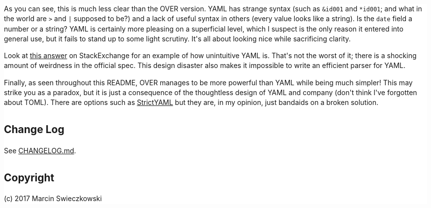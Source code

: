 As you can see, this is much less clear than the OVER version. YAML has strange syntax (such as `&id001` and `*id001`; and what in the world are `>` and `|` supposed to be?) and a lack of useful syntax in others (every value looks like a string). Is the `date` field a number or a string? YAML is certainly more pleasing on a superficial level, which I suspect is the only reason it entered into general use, but it fails to stand up to some light scrutiny. It's all about looking nice while sacrificing clarity.

Look at [this answer](https://stackoverflow.com/a/18708156) on StackExchange for an example of how unintuitive YAML is. That's not the worst of it; there is a shocking amount of weirdness in the official spec. This design disaster also makes it impossible to write an efficient parser for YAML.

Finally, as seen throughout this README, OVER manages to be more powerful than YAML while being much simpler! This may strike you as a paradox, but it is just a consequence of the thoughtless design of YAML and company (don't think I've forgotten about TOML). There are options such as [StrictYAML](https://github.com/crdoconnor/strictyaml) but they are, in my opinion, just bandaids on a broken solution.

## Change Log

See [CHANGELOG.md](CHANGELOG.md).

## Copyright

(c) 2017 Marcin Swieczkowski
